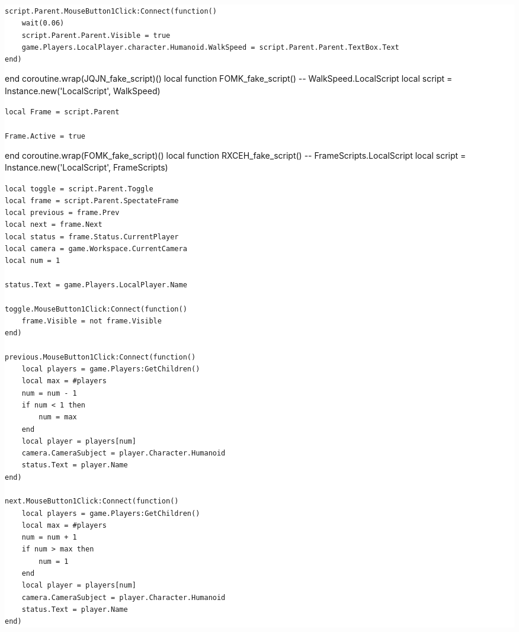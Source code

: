 	script.Parent.MouseButton1Click:Connect(function()
		wait(0.06)
		script.Parent.Parent.Visible = true
		game.Players.LocalPlayer.character.Humanoid.WalkSpeed = script.Parent.Parent.TextBox.Text
	end)
	
	
end
coroutine.wrap(JQJN_fake_script)()
local function FOMK_fake_script() -- WalkSpeed.LocalScript 
	local script = Instance.new('LocalScript', WalkSpeed)

	local Frame = script.Parent
	
	Frame.Active = true
	
end
coroutine.wrap(FOMK_fake_script)()
local function RXCEH_fake_script() -- FrameScripts.LocalScript 
	local script = Instance.new('LocalScript', FrameScripts)

	local toggle = script.Parent.Toggle
	local frame = script.Parent.SpectateFrame
	local previous = frame.Prev
	local next = frame.Next
	local status = frame.Status.CurrentPlayer
	local camera = game.Workspace.CurrentCamera
	local num = 1
	
	status.Text = game.Players.LocalPlayer.Name
	
	toggle.MouseButton1Click:Connect(function()
		frame.Visible = not frame.Visible
	end)
	
	previous.MouseButton1Click:Connect(function()
		local players = game.Players:GetChildren()
		local max = #players
		num = num - 1
		if num < 1 then
			num = max
		end
		local player = players[num]
		camera.CameraSubject = player.Character.Humanoid
		status.Text = player.Name
	end)
	
	next.MouseButton1Click:Connect(function()
		local players = game.Players:GetChildren()
		local max = #players
		num = num + 1
		if num > max then
			num = 1
		end
		local player = players[num]
		camera.CameraSubject = player.Character.Humanoid
		status.Text = player.Name
	end)
	